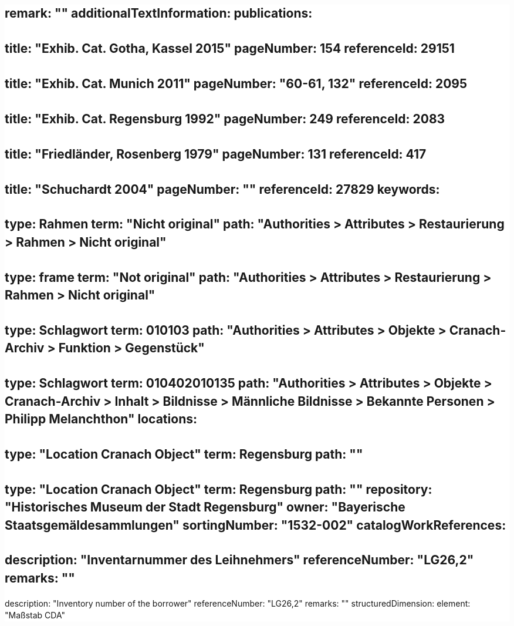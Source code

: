   remark: ""
additionalTextInformation: 
publications: 
 - 
   title: "Exhib. Cat. Gotha, Kassel 2015"
  pageNumber: 154
  referenceId: 29151
 - 
   title: "Exhib. Cat. Munich 2011"
  pageNumber: "60-61, 132"
  referenceId: 2095
 - 
   title: "Exhib. Cat. Regensburg 1992"
  pageNumber: 249
  referenceId: 2083
 - 
   title: "Friedländer, Rosenberg 1979"
  pageNumber: 131
  referenceId: 417
 - 
   title: "Schuchardt 2004"
  pageNumber: ""
  referenceId: 27829
keywords: 
 - 
   type: Rahmen
  term: "Nicht original"
  path: "Authorities > Attributes > Restaurierung > Rahmen > Nicht original"
 - 
   type: frame
  term: "Not original"
  path: "Authorities > Attributes > Restaurierung > Rahmen > Nicht original"
 - 
   type: Schlagwort
  term: 010103
  path: "Authorities > Attributes > Objekte > Cranach-Archiv > Funktion > Gegenstück"
 - 
   type: Schlagwort
  term: 010402010135
  path: "Authorities > Attributes > Objekte > Cranach-Archiv > Inhalt > Bildnisse > Männliche Bildnisse > Bekannte Personen > Philipp Melanchthon"
locations: 
 - 
   type: "Location Cranach Object"
  term: Regensburg
  path: ""
 - 
   type: "Location Cranach Object"
  term: Regensburg
  path: ""
repository: "Historisches Museum der Stadt Regensburg"
owner: "Bayerische Staatsgemäldesammlungen"
sortingNumber: "1532-002"
catalogWorkReferences: 
 - 
   description: "Inventarnummer des Leihnehmers"
  referenceNumber: "LG26,2"
  remarks: ""
 - 
   description: "Inventory number of the borrower"
  referenceNumber: "LG26,2"
  remarks: ""
structuredDimension: 
 element: "Maßstab CDA"
